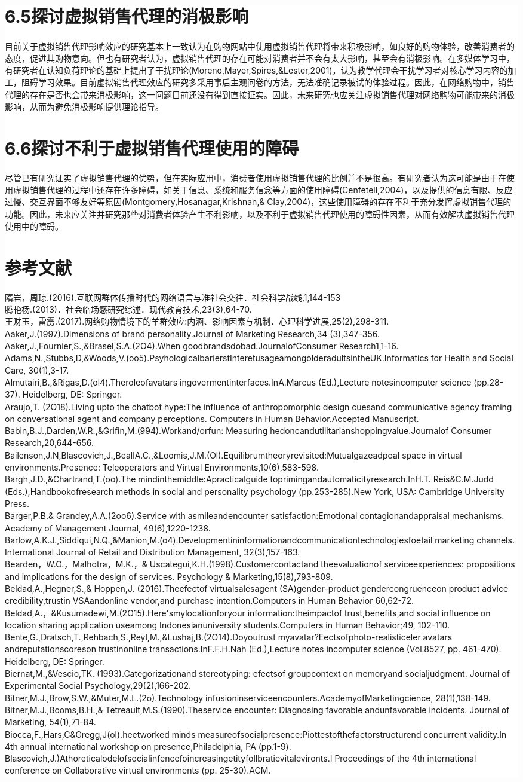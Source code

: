 # 6.5探讨虚拟销售代理的消极影响

目前关于虚拟销售代理影响效应的研究基本上一致认为在购物网站中使用虚拟销售代理将带来积极影响，如良好的购物体验，改善消费者的态度，促进其购物意向。但也有研究者认为，虚拟销售代理的存在可能对消费者并不会有太大影响，甚至会有消极影响。在多媒体学习中，有研究者在认知负荷理论的基础上提出了干扰理论(Moreno,Mayer,Spires,&Lester,2001)，认为教学代理会干扰学习者对核心学习内容的加工，阻碍学习效果。目前虚拟销售代理效应的研究多采用事后主观问卷的方法，无法准确记录被试的体验过程。因此，在网络购物中，销售代理的存在是否也会带来消极影响，这一问题目前还没有得到直接证实。因此，未来研究也应关注虚拟销售代理对网络购物可能带来的消极影响，从而为避免消极影响提供理论指导。

# 6.6探讨不利于虚拟销售代理使用的障碍

尽管已有研究证实了虚拟销售代理的优势，但在实际应用中，消费者使用虚拟销售代理的比例并不是很高。有研究者认为这可能是由于在使用虚拟销售代理的过程中还存在许多障碍，如关于信息、系统和服务信念等方面的使用障碍(Cenfetell,2004)，以及提供的信息有限、反应过慢、交互界面不够友好等原因(Montgomery,Hosanagar,Krishnan,& Clay,2004)，这些使用障碍的存在不利于充分发挥虚拟销售代理的功能。因此，未来应关注并研究那些对消费者体验产生不利影响，以及不利于虚拟销售代理使用的障碍性因素，从而有效解决虚拟销售代理使用中的障碍。

# 参考文献

隋岩，周琼.(2016).互联网群体传播时代的网络语言与准社会交往．社会科学战线,1,144-153   
腾艳杨.(2013)．社会临场感研究综述．现代教育技术,23(3),64-70.   
王财玉，雷雳.(2017).网络购物情境下的羊群效应:内涵、影响因素与机制．心理科学进展,25(2),298-311.   
Aaker,J.(1997).Dimensions of brand personality.Journal of Marketing Research,34 (3),347-356.   
Aaker,J.,Fournier,S.,&Brasel,S.A.(2O4).When goodbrandsdobad.JournalofConsumer Research1,1-16.   
Adams,N.,Stubbs,D,&Woods,V.(oo5).PsyhologicalbarierstInteretusageamongolderadultsintheUK.Informatics for Health and Social Care, 30(1),3-17.   
Almutairi,B.,&Rigas,D.(ol4).Theroleofavatars ingovermentinterfaces.InA.Marcus (Ed.),Lecture notesincomputer science (pp.28-37). Heidelberg, DE: Springer.   
Araujo,T. (2O18).Living upto the chatbot hype:The influence of anthropomorphic design cuesand communicative agency framing on conversational agent and company perceptions. Computers in Human Behavior.Accepted Manuscript.   
Babin,B.J.,Darden,W.R.,&Grifin,M.(994).Workand/orfun: Measuring hedoncandutilitarianshoppingvalue.Journalof Consumer Research,20,644-656.   
Bailenson,J.N,Blascovich,J.,BeallA.C.,&Loomis,J.M.(Ol).Equilibrumtheoryrevisited:Mutualgazeadpoal space in virtual environments.Presence: Teleoperators and Virtual Environments,10(6),583-598.   
Bargh,J.D.,&Chartrand,T.(oo).The mindinthemiddle:Apracticalguide toprimingandautomaticityresearch.InH.T. Reis&C.M.Judd (Eds.),Handbookofresearch methods in social and personality psychology (pp.253-285).New York, USA: Cambridge University Press.   
Barger,P.B.& Grandey,A.A.(2oo6).Service with asmileandencounter satisfaction:Emotional contagionandappraisal mechanisms. Academy of Management Journal, 49(6),1220-1238.   
Barlow,A.K.J.,Siddiqui,N.Q.,&Manion,M.(o4).Developmentininformationandcommunicationtechnologiesfoetail marketing channels. International Journal of Retail and Distribution Management, 32(3),157-163.   
Bearden，W.O.，Malhotra，M.K.，& Uscategui,K.H.(1998).Customercontactand theevaluationof serviceexperiences: propositions and implications for the design of services. Psychology & Marketing,15(8),793-809.   
Beldad,A.,Hegner,S.,& Hoppen,J. (2016).Theefectof virtualsalesagent (SA)gender-product gendercongruenceon product advice credibility,trustin VSAandonline vendor,and purchase intention.Computers in Human Behavior 60,62-72.   
Beldad,A.，&Kusumadewi,M.(2O15).Here'smylocationforyour information:theimpactof trust,benefits,and social influence on location sharing application useamong Indonesianuniversity students.Computers in Human Behavior;49, 102-110.   
Bente,G.,Dratsch,T.,Rehbach,S.,Reyl,M.,&Lushaj,B.(2O14).Doyoutrust myavatar?Eectsofphoto-realisticeler avatars andreputationscoreson trustinonline transactions.InF.F.H.Nah (Ed.),Lecture notes incomputer science (Vol.8527, pp. 461-470). Heidelberg, DE: Springer.   
Biernat,M.,&Vescio,TK. (1993).Categorizationand stereotyping: efectsof groupcontext on memoryand socialjudgment. Journal of Experimental Social Psychology,29(2),166-202.   
Bitner,M.J.,Brow,S.W.,&Muter,M.L.(2o).Technology infusioninserviceencounters.AcademyofMarketingcience, 28(1),138-149.   
Bitner,M.J.,Booms,B.H.,& Tetreault,M.S.(1990).Theservice encounter: Diagnosing favorable andunfavorable incidents. Journal of Marketing, 54(1),71-84.   
Biocca,F.,Hars,C&Gregg,J(ol).heetworked minds measureofsocialpresence:Piottestofthefactorstructurend concurrent validity.In 4th annual international workshop on presence,Philadelphia, PA (pp.1-9).   
Blascovich,J.)Athoreticalodelofsocialinfencefoincreasingetityfollbratievitalevironts.I Proceedings of the 4th international conference on Collaborative virtual environments (pp. 25-30).ACM.   